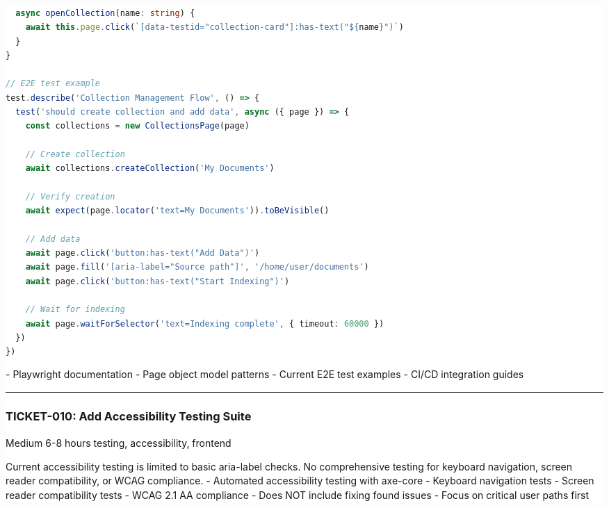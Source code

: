 ```typescript
  async openCollection(name: string) {
    await this.page.click(`[data-testid="collection-card"]:has-text("${name}")`)
  }
}

// E2E test example
test.describe('Collection Management Flow', () => {
  test('should create collection and add data', async ({ page }) => {
    const collections = new CollectionsPage(page)
    
    // Create collection
    await collections.createCollection('My Documents')
    
    // Verify creation
    await expect(page.locator('text=My Documents')).toBeVisible()
    
    // Add data
    await page.click('button:has-text("Add Data")')
    await page.fill('[aria-label="Source path"]', '/home/user/documents')
    await page.click('button:has-text("Start Indexing")')
    
    // Wait for indexing
    await page.waitForSelector('text=Indexing complete', { timeout: 60000 })
  })
})
```
</technical-details>

<resources>
- Playwright documentation
- Page object model patterns
- Current E2E test examples
- CI/CD integration guides
</resources>

---

### TICKET-010: Add Accessibility Testing Suite

<priority>Medium</priority>
<effort>6-8 hours</effort>
<labels>testing, accessibility, frontend</labels>

<problem-statement>
Current accessibility testing is limited to basic aria-label checks. No comprehensive testing for keyboard navigation, screen reader compatibility, or WCAG compliance.
</problem-statement>

<scope>
- Automated accessibility testing with axe-core
- Keyboard navigation tests
- Screen reader compatibility tests
- WCAG 2.1 AA compliance
- Does NOT include fixing found issues
- Focus on critical user paths first
</scope>
